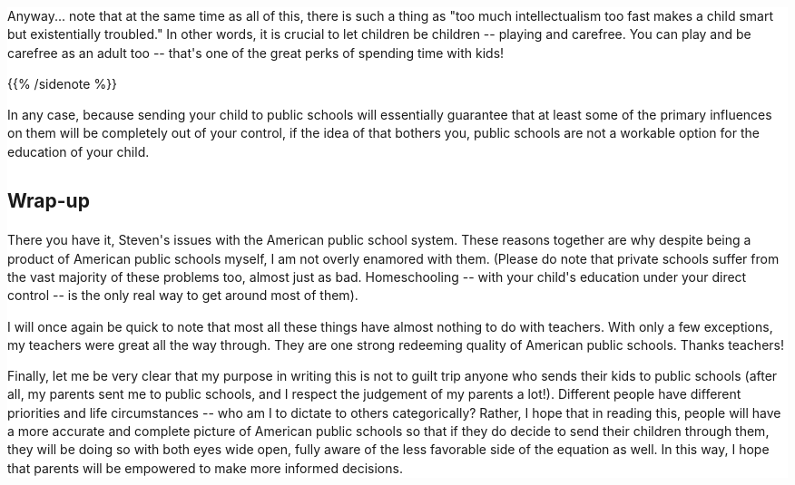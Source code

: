 Anyway... note that at the same time as all of this, there is such a thing as "too much intellectualism too fast makes a child smart but existentially troubled." In other words, it is crucial to let children be children -- playing and carefree. You can play and be carefree as an adult too -- that's one of the great perks of spending time with kids!

{{% /sidenote %}}

In any case, because sending your child to public schools will essentially guarantee that at least some of the primary influences on them will be completely out of your control, if the idea of that bothers you, public schools are not a workable option for the education of your child.

## Wrap-up

There you have it, Steven's issues with the American public school system. These reasons together are why despite being a product of American public schools myself, I am not overly enamored with them. (Please do note that private schools suffer from the vast majority of these problems too, almost just as bad. Homeschooling -- with your child's education under your direct control -- is the only real way to get around most of them).

I will once again be quick to note that most all these things have almost nothing to do with teachers. With only a few exceptions, my teachers were great all the way through. They are one strong redeeming quality of American public schools. Thanks teachers!

Finally, let me be very clear that my purpose in writing this is not to guilt trip anyone who sends their kids to public schools (after all, my parents sent me to public schools, and I respect the judgement of my parents a lot!). Different people have different priorities and life circumstances -- who am I to dictate to others categorically? Rather, I hope that in reading this, people will have a more accurate and complete picture of American public schools so that if they do decide to send their children through them, they will be doing so with both eyes wide open, fully aware of the less favorable side of the equation as well. In this way, I hope that parents will be empowered to make more informed decisions.
